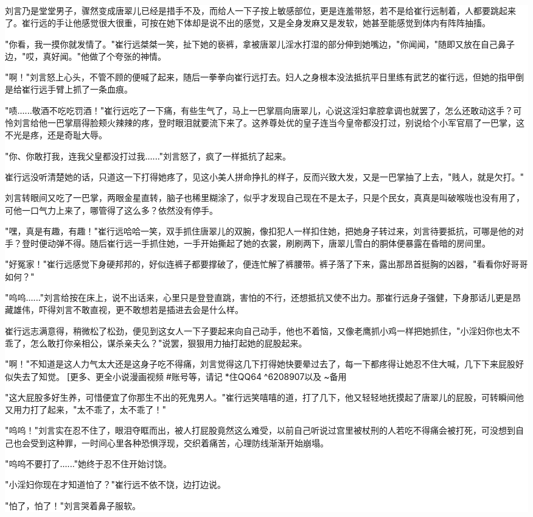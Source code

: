 

刘言乃是堂堂男子，骤然变成唐翠儿已经是措手不及，而给人一下子按上敏感部位，更是连羞带怒，若不是给崔行远制着，人都要跳起来了。崔行远的手让他感觉很大很重，可按在她下体却是说不出的感觉，又是全身发麻又是发软，她甚至能感觉到体内有阵阵抽搐。



"你看，我一摸你就发情了。"崔行远桀桀一笑，扯下她的亵裤，拿被唐翠儿淫水打湿的部分伸到她嘴边，"你闻闻，"随即又放在自己鼻子边，"哎，真好闻。"他做了个夸张的神情。



"啊！"刘言怒上心头，不管不顾的便喊了起来，随后一拳拳向崔行远打去。妇人之身根本没法抵抗平日里练有武艺的崔行远，但她的指甲倒是给崔行远手臂上抓了一条血痕。



"啧......敬酒不吃吃罚酒！"崔行远吃了一下痛，有些生气了，马上一巴掌扇向唐翠儿，心说这淫妇拿腔拿调也就罢了，怎么还敢动这手？可怜刘言给他一巴掌扇得脸颊火辣辣的疼，登时眼泪就要流下来了。这养尊处优的皇子连当今皇帝都没打过，别说给个小军官扇了一巴掌，这不光是疼，还是奇耻大辱。



"你、你敢打我，连我父皇都没打过我......"刘言怒了，疯了一样抵抗了起来。



崔行远没听清楚她的话，只道这一下打得她疼了，见这小美人拼命挣扎的样子，反而兴致大发，又是一巴掌抽了上去，"贱人，就是欠打。"



刘言转眼间又吃了一巴掌，两眼金星直转，脑子也稀里糊涂了，似乎才发现自己现在不是太子，只是个民女，真真是叫破喉咙也没有用了，可他一口气力上来了，哪管得了这么多？依然没有停手。



"嘿，真是有趣，有趣！"崔行远哈哈一笑，双手抓住唐翠儿的双腕，像扣犯人一样扣住她，把她身子转过来，刘言待要抵抗，可哪是他的对手？登时便动弹不得。随后崔行远一手抓住她，一手开始撕起了她的衣裳，刷刷两下，唐翠儿雪白的胴体便暴露在昏暗的房间里。



"好冤家！"崔行远感觉下身硬邦邦的，好似连裤子都要撑破了，便连忙解了裤腰带。裤子落了下来，露出那昂首挺胸的凶器，"看看你好哥哥如何？"



"呜呜......"刘言给按在床上，说不出话来，心里只是登登直跳，害怕的不行，还想抵抗又使不出力。那崔行远身子强健，下身那话儿更是昂藏雄伟，吓得刘言不敢直视，更不敢想若是插进去会是什么样。



崔行远志满意得，稍微松了松劲，便见到这女人一下子要起来向自己动手，他也不着恼，又像老鹰抓小鸡一样把她抓住，"小淫妇你也太不乖了，怎么敢打你亲相公，谋杀亲夫么？"说罢，狠狠用力抽打起她的屁股起来。



"啊！"不知道是这人力气太大还是这身子吃不得痛，刘言觉得这几下打得她快要晕过去了，每一下都疼得让她忍不住大喊，几下下来屁股好似失去了知觉。 [更多、更全小说漫画视频 #账号等，请记 *住QQ64 ^6208907以及 ~备用



"这大屁股多好生养，可惜便宜了你那生不出的死鬼男人。"崔行远笑嘻嘻的道，打了几下，他又轻轻地抚摸起了唐翠儿的屁股，可转瞬间他又用力打了起来，"太不乖了，太不乖了！"



"呜呜！"刘言实在忍不住了，眼泪夺眶而出，被人打屁股竟然这么难受，以前自己听说过宫里被杖刑的人若吃不得痛会被打死，可没想到自己也会受到这种罪，一时间心里各种恐惧浮现，交织着痛苦，心理防线渐渐开始崩塌。



"呜呜不要打了......"她终于忍不住开始讨饶。



"小淫妇你现在才知道怕了？"崔行远不依不饶，边打边说。



"怕了，怕了！"刘言哭着鼻子服软。

